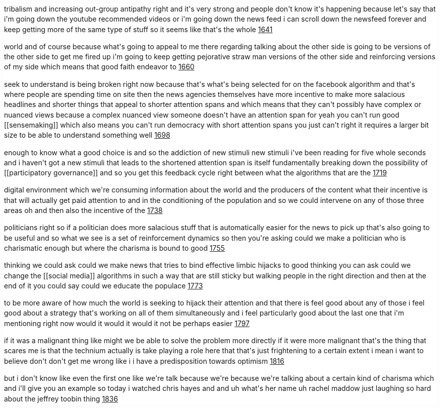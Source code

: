 tribalism and increasing out-group antipathy right and it's very strong and people don't know it's happening because let's say that i'm going down the youtube recommended videos or i'm going down the news feed i can scroll down the newsfeed forever and keep getting more of the same type of stuff so it seems like that's the whole [1641](https://www.youtube.com/watch?v=Z_wPQCU5O6w&t=1641.84s)

world and of course because what's going to appeal to me there regarding talking about the other side is going to be versions of the other side to get me fired up i'm going to keep getting pejorative straw man versions of the other side and reinforcing versions of my side which means that good faith endeavor to [1660](https://www.youtube.com/watch?v=Z_wPQCU5O6w&t=1660.08s)

seek to understand is being broken right now because that's what's being selected for on the facebook algorithm and that's where people are spending time on site then the news agencies themselves have more incentive to make more salacious headlines and shorter things that appeal to shorter attention spans and which means that they can't possibly have complex or nuanced views because a complex nuanced view someone doesn't have an attention span for yeah you can't run good [[sensemaking]] which also means you can't run democracy with short attention spans you just can't right it requires a larger bit size to be able to understand something well [1698](https://www.youtube.com/watch?v=Z_wPQCU5O6w&t=1698.32s)

enough to know what a good choice is and so the addiction of new stimuli new stimuli i've been reading for five whole seconds and i haven't got a new stimuli that leads to the shortened attention span is itself fundamentally breaking down the possibility of [[participatory governance]] and so you get this feedback cycle right between what the algorithms that are the [1719](https://www.youtube.com/watch?v=Z_wPQCU5O6w&t=1719.76s)

digital environment which we're consuming information about the world and the producers of the content what their incentive is that will actually get paid attention to and in the conditioning of the population and so we could intervene on any of those three areas oh and then also the incentive of the [1738](https://www.youtube.com/watch?v=Z_wPQCU5O6w&t=1738.0s)

politicians right so if a politician does more salacious stuff that is automatically easier for the news to pick up that's also going to be useful and so what we see is a set of reinforcement dynamics so then you're asking could we make a politician who is charismatic enough but where the charisma is bound to good [1755](https://www.youtube.com/watch?v=Z_wPQCU5O6w&t=1755.6s)

thinking we could ask could we make news that tries to bind effective limbic hijacks to good thinking you can ask could we change the [[social media]] algorithms in such a way that are still sticky but walking people in the right direction and then at the end of it you could say could we educate the populace [1773](https://www.youtube.com/watch?v=Z_wPQCU5O6w&t=1773.36s)

to be more aware of how much the world is seeking to hijack their attention and that there is feel good about any of those i feel good about a strategy that's working on all of them simultaneously and i feel particularly good about the last one that i'm mentioning right now would it would it would it not be perhaps easier [1797](https://www.youtube.com/watch?v=Z_wPQCU5O6w&t=1797.2s)

if it was a malignant thing like might we be able to solve the problem more directly if it were more malignant that's the thing that scares me is that the technium actually is take playing a role here that that's just frightening to a certain extent i mean i want to believe don't don't get me wrong like i i have a predisposition towards optimism [1816](https://www.youtube.com/watch?v=Z_wPQCU5O6w&t=1816.799s)

but i don't know like even the first one like we're talk because we're because we're talking about a certain kind of charisma which and i'll give you an example so today i watched chris hayes and and uh what's her name uh rachel maddow just laughing so hard about the jeffrey toobin thing [1836](https://www.youtube.com/watch?v=Z_wPQCU5O6w&t=1836.64s)
